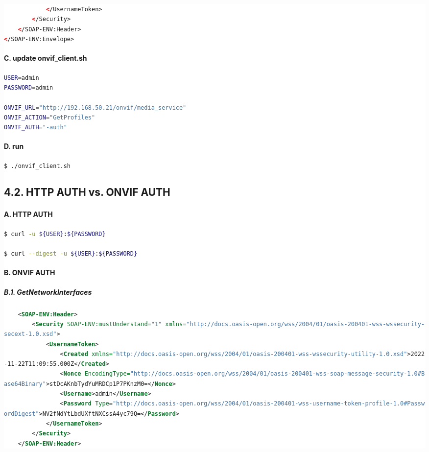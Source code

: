 ```xml
			</UsernameToken>
		</Security>
	</SOAP-ENV:Header>
</SOAP-ENV:Envelope>
```
#### C. update onvif_client.sh

```bash
USER=admin
PASSWORD=admin

ONVIF_URL="http://192.168.50.21/onvif/media_service"
ONVIF_ACTION="GetProfiles"
ONVIF_AUTH="-auth"

```

#### D. run

```bash
$ ./onvif_client.sh

```

## 4.2. HTTP AUTH vs. ONVIF AUTH

#### A. HTTP AUTH

```bash
$ curl -u ${USER}:${PASSWORD}

$ curl --digest -u ${USER}:${PASSWORD}
```

#### B. ONVIF AUTH

##### B.1.  GetNetworkInterfaces

```xml
	<SOAP-ENV:Header>
		<Security SOAP-ENV:mustUnderstand="1" xmlns="http://docs.oasis-open.org/wss/2004/01/oasis-200401-wss-wssecurity-secext-1.0.xsd">
			<UsernameToken>
				<Created xmlns="http://docs.oasis-open.org/wss/2004/01/oasis-200401-wss-wssecurity-utility-1.0.xsd">2022-11-22T11:09:55.000Z</Created>
				<Nonce EncodingType="http://docs.oasis-open.org/wss/2004/01/oasis-200401-wss-soap-message-security-1.0#Base64Binary">stDcAKnbTydYuMRDCp1P7PKnzM0=</Nonce>
				<Username>admin</Username>
				<Password Type="http://docs.oasis-open.org/wss/2004/01/oasis-200401-wss-username-token-profile-1.0#PasswordDigest">NV2fNdYtLbdUXftNXCssA4yc79Q=</Password>
			</UsernameToken>
		</Security>
	</SOAP-ENV:Header>

```
